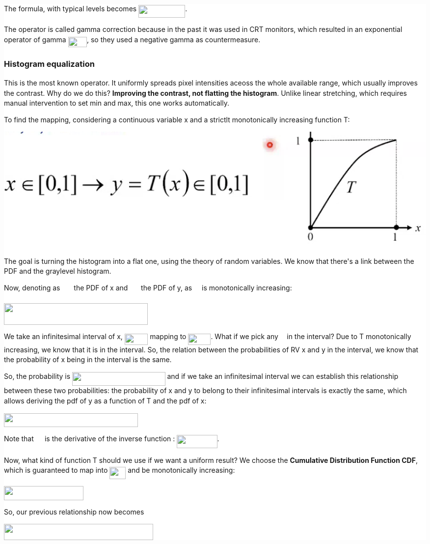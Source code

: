 The formula, with typical levels becomes <img src="svgs/5e77f102d504e16f4a6cfb96b9fd3b18.svg?invert_in_darkmode" align=middle width=95.1827613pt height=26.76175259999998pt/>.

The operator is called gamma correction because in the past it was used in CRT monitors, which resulted in an exponential operator of gamma <img src="svgs/e3215d9b11087aa1771302e80cc5235d.svg?invert_in_darkmode" align=middle width=38.35617554999999pt height=21.18721440000001pt/>, so they used a negative gamma as countermeasure.

### Histogram equalization

This is the most known operator. It uniformly spreads pixel intensities aceoss the whole available range, which usually improves the contrast. Why do we do this? **Improving the contrast, not flatting the histogram**. Unlike linear stretching, which requires manual intervention to set min and max, this one works automatically.

To find the mapping, considering a continuous variable x and a strictlt monotonically increasing function T:

![HE](./res/he.png)

The goal is turning the histogram into a flat one, using the theory of random variables. We know that there's a link between the PDF and the graylevel histogram.

Now, denoting as <img src="svgs/663451bb32d00406e2470cdc667b0364.svg?invert_in_darkmode" align=middle width=19.94529239999999pt height=14.15524440000002pt/> the PDF of x and <img src="svgs/2086b7841a7e68b492647310c5c50c6e.svg?invert_in_darkmode" align=middle width=18.82887434999999pt height=14.15524440000002pt/> the PDF of y, as <img src="svgs/2f118ee06d05f3c2d98361d9c30e38ce.svg?invert_in_darkmode" align=middle width=11.889314249999991pt height=22.465723500000017pt/> is monotonically increasing:

<img src="svgs/2c17ff3261b666cc35f4f350e3699dce.svg?invert_in_darkmode" align=middle width=293.2203846pt height=44.71244909999998pt/>

We take an infinitesimal interval of x, <img src="svgs/0c13cecb2885fd60177b46a9225b4dba.svg?invert_in_darkmode" align=middle width=47.437130399999994pt height=22.831056599999986pt/> mapping to <img src="svgs/33a736677b0cc65370e3af22e687836e.svg?invert_in_darkmode" align=middle width=45.94558649999998pt height=22.831056599999986pt/>. What if we pick any <img src="svgs/d0e77e0ae0c927639bbf59b3dd1c524b.svg?invert_in_darkmode" align=middle width=9.39498779999999pt height=21.95701200000001pt/> in the interval? Due to T monotonically increasing, we know that it is in the interval. So, the relation between the probabilities of RV x and y in the interval, we know that the probability of x being in the interval is the same.

So, the probability is <img src="svgs/aa7d2b7648a5ed4454e5b83a36e42da5.svg?invert_in_darkmode" align=middle width=189.54557654999996pt height=28.26507089999998pt/> and if we take an infinitesimal interval we can establish this relationship between these two probabilities: the probability of x and y to belong to their infinitesimal intervals is exactly the same, which allows deriving the pdf of y as a function of T and the pdf of x:

<img src="svgs/225ad42fbae7b3140cf2943f6630e01e.svg?invert_in_darkmode" align=middle width=273.49995914999994pt height=28.92634470000001pt/>

Note that <img src="svgs/bf8cd12607af3b4d947a29deb5cc1a4a.svg?invert_in_darkmode" align=middle width=14.297449649999997pt height=28.92634470000001pt/> is the derivative of the inverse function : <img src="svgs/4c71b54937500110cff82ae399974342.svg?invert_in_darkmode" align=middle width=82.28502644999999pt height=26.76175259999998pt/>.

Now, what kind of function T should we use if we want a uniform result? We choose the **Cumulative Distribution Function CDF**, which is guaranteed to map into <img src="svgs/acf5ce819219b95070be2dbeb8a671e9.svg?invert_in_darkmode" align=middle width=32.87674994999999pt height=24.65753399999998pt/> and be monotonically increasing:

<img src="svgs/021a9d0845dc726d65cf75a19035928d.svg?invert_in_darkmode" align=middle width=162.31345019999998pt height=28.26507089999998pt/>

So, our previous relationship now becomes

<img src="svgs/9193ddd655751ecd0dfb182cee7f6f31.svg?invert_in_darkmode" align=middle width=304.16317305pt height=33.20539859999999pt/>
